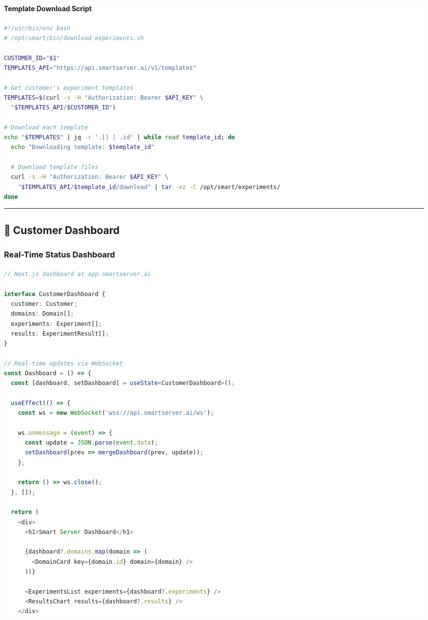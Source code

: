 #### Template Download Script
```bash
#!/usr/bin/env bash
# /opt/smart/bin/download_experiments.sh

CUSTOMER_ID="$1"
TEMPLATES_API="https://api.smartserver.ai/v1/templates"

# Get customer's experiment templates
TEMPLATES=$(curl -s -H "Authorization: Bearer $API_KEY" \
  "$TEMPLATES_API/$CUSTOMER_ID")

# Download each template
echo "$TEMPLATES" | jq -r '.[] | .id' | while read template_id; do
  echo "Downloading template: $template_id"
  
  # Download template files
  curl -s -H "Authorization: Bearer $API_KEY" \
    "$TEMPLATES_API/$template_id/download" | tar -xz -C /opt/smart/experiments/
done
```

---

## 🎯 Customer Dashboard

### Real-Time Status Dashboard
```typescript
// Next.js dashboard at app.smartserver.ai

interface CustomerDashboard {
  customer: Customer;
  domains: Domain[];
  experiments: Experiment[];
  results: ExperimentResult[];
}

// Real-time updates via WebSocket
const Dashboard = () => {
  const [dashboard, setDashboard] = useState<CustomerDashboard>();
  
  useEffect(() => {
    const ws = new WebSocket('wss://api.smartserver.ai/ws');
    
    ws.onmessage = (event) => {
      const update = JSON.parse(event.data);
      setDashboard(prev => mergeDashboard(prev, update));
    };
    
    return () => ws.close();
  }, []);
  
  return (
    <div>
      <h1>Smart Server Dashboard</h1>
      
      {dashboard?.domains.map(domain => (
        <DomainCard key={domain.id} domain={domain} />
      ))}
      
      <ExperimentsList experiments={dashboard?.experiments} />
      <ResultsChart results={dashboard?.results} />
    </div>
```